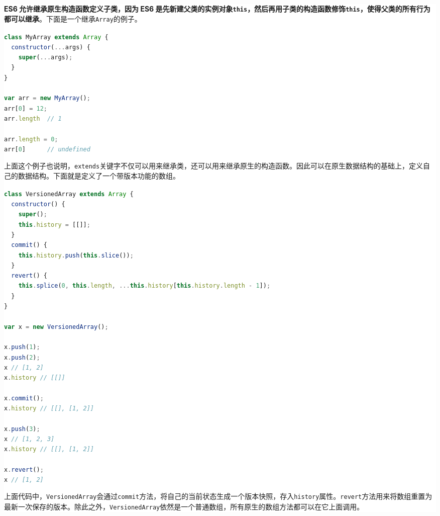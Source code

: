 **ES6 允许继承原生构造函数定义子类，因为 ES6 是先新建父类的实例对象`this`，然后再用子类的构造函数修饰`this`，使得父类的所有行为都可以继承**。下面是一个继承`Array`的例子。

```js
class MyArray extends Array {
  constructor(...args) {
    super(...args);
  }
}

var arr = new MyArray();
arr[0] = 12;
arr.length	// 1

arr.length = 0;
arr[0]		// undefined
```

上面这个例子也说明，`extends`关键字不仅可以用来继承类，还可以用来继承原生的构造函数。因此可以在原生数据结构的基础上，定义自己的数据结构。下面就是定义了一个带版本功能的数组。

```js
class VersionedArray extends Array {
  constructor() {
    super();
    this.history = [[]];
  }
  commit() {
    this.history.push(this.slice());
  }
  revert() {
    this.splice(0, this.length, ...this.history[this.history.length - 1]);
  }
}

var x = new VersionedArray();

x.push(1);
x.push(2);
x // [1, 2]
x.history // [[]]

x.commit();
x.history // [[], [1, 2]]

x.push(3);
x // [1, 2, 3]
x.history // [[], [1, 2]]

x.revert();
x // [1, 2]
```

上面代码中，`VersionedArray`会通过`commit`方法，将自己的当前状态生成一个版本快照，存入`history`属性。`revert`方法用来将数组重置为最新一次保存的版本。除此之外，`VersionedArray`依然是一个普通数组，所有原生的数组方法都可以在它上面调用。
